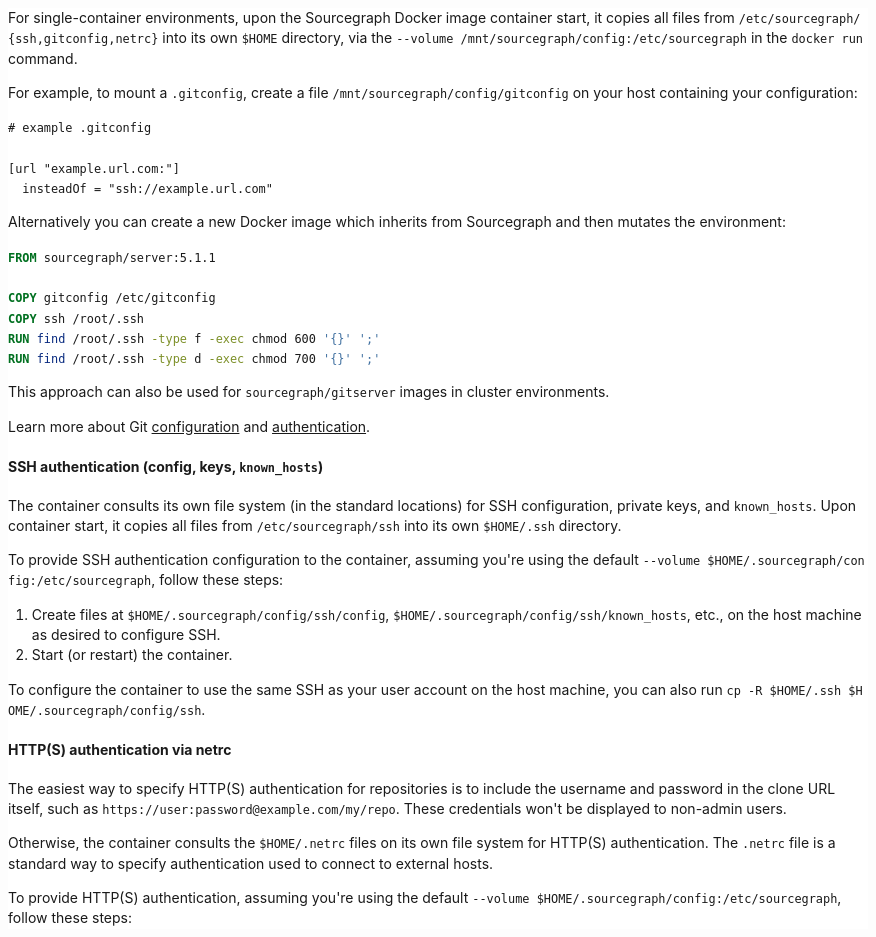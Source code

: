 For single-container environments, upon the Sourcegraph Docker image container start, it copies all files from `/etc/sourcegraph/{ssh,gitconfig,netrc}` into its own `$HOME` directory, via the `--volume /mnt/sourcegraph/config:/etc/sourcegraph` in the `docker run` command.

For example, to mount a `.gitconfig`, create a file `/mnt/sourcegraph/config/gitconfig` on your host containing your configuration:

```
# example .gitconfig

[url "example.url.com:"]
  insteadOf = "ssh://example.url.com"
```

Alternatively you can create a new Docker image which inherits from Sourcegraph and then mutates the environment:

```dockerfile
FROM sourcegraph/server:5.1.1

COPY gitconfig /etc/gitconfig
COPY ssh /root/.ssh
RUN	find /root/.ssh -type f -exec chmod 600 '{}' ';'
RUN	find /root/.ssh -type d -exec chmod 700 '{}' ';'
```

This approach can also be used for `sourcegraph/gitserver` images in cluster environments.

Learn more about Git [configuration](../../repo/git_config.md) and [authentication](../../repo/auth.md).

#### SSH authentication (config, keys, `known_hosts`)

The container consults its own file system (in the standard locations) for SSH configuration, private keys, and `known_hosts`. Upon container start, it copies all files from `/etc/sourcegraph/ssh` into its own `$HOME/.ssh` directory.

To provide SSH authentication configuration to the container, assuming you're using the default `--volume $HOME/.sourcegraph/config:/etc/sourcegraph`, follow these steps:

1. Create files at `$HOME/.sourcegraph/config/ssh/config`, `$HOME/.sourcegraph/config/ssh/known_hosts`, etc., on the host machine as desired to configure SSH.
1. Start (or restart) the container.

To configure the container to use the same SSH as your user account on the host machine, you can also run `cp -R $HOME/.ssh $HOME/.sourcegraph/config/ssh`.

#### HTTP(S) authentication via netrc

The easiest way to specify HTTP(S) authentication for repositories is to include the username and password in the clone URL itself, such as `https://user:password@example.com/my/repo`. These credentials won't be displayed to non-admin users.

Otherwise, the container consults the `$HOME/.netrc` files on its own file system for HTTP(S) authentication. The `.netrc` file is a standard way to specify authentication used to connect to external hosts.

To provide HTTP(S) authentication, assuming you're using the default `--volume $HOME/.sourcegraph/config:/etc/sourcegraph`, follow these steps:
